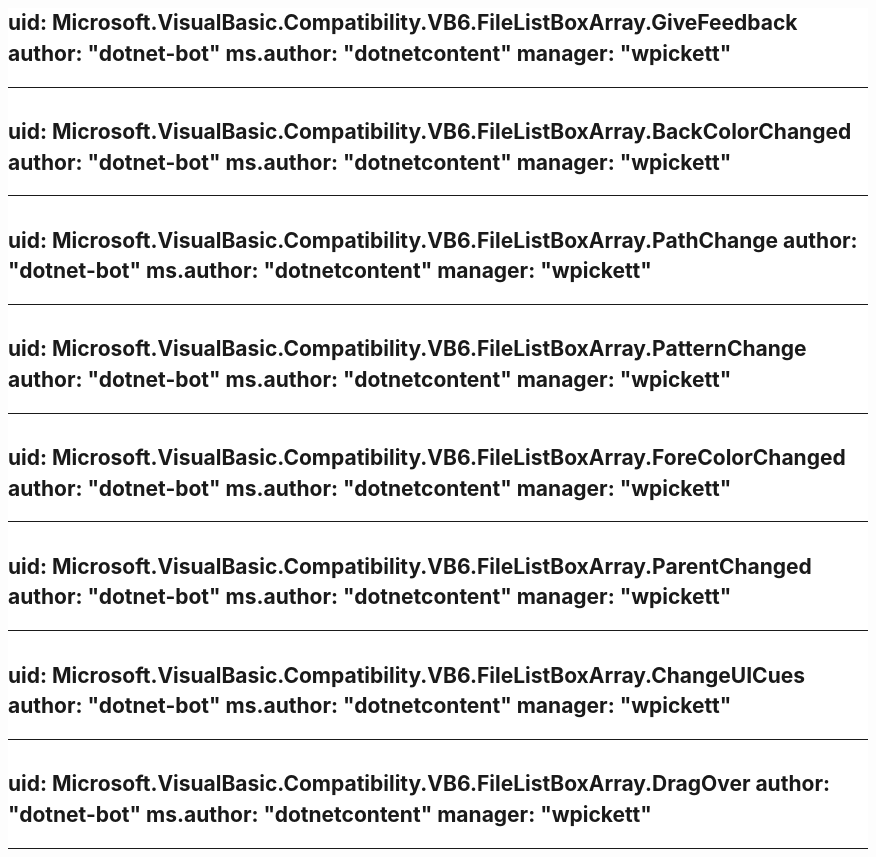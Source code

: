 uid: Microsoft.VisualBasic.Compatibility.VB6.FileListBoxArray.GiveFeedback
author: "dotnet-bot"
ms.author: "dotnetcontent"
manager: "wpickett"
---

---
uid: Microsoft.VisualBasic.Compatibility.VB6.FileListBoxArray.BackColorChanged
author: "dotnet-bot"
ms.author: "dotnetcontent"
manager: "wpickett"
---

---
uid: Microsoft.VisualBasic.Compatibility.VB6.FileListBoxArray.PathChange
author: "dotnet-bot"
ms.author: "dotnetcontent"
manager: "wpickett"
---

---
uid: Microsoft.VisualBasic.Compatibility.VB6.FileListBoxArray.PatternChange
author: "dotnet-bot"
ms.author: "dotnetcontent"
manager: "wpickett"
---

---
uid: Microsoft.VisualBasic.Compatibility.VB6.FileListBoxArray.ForeColorChanged
author: "dotnet-bot"
ms.author: "dotnetcontent"
manager: "wpickett"
---

---
uid: Microsoft.VisualBasic.Compatibility.VB6.FileListBoxArray.ParentChanged
author: "dotnet-bot"
ms.author: "dotnetcontent"
manager: "wpickett"
---

---
uid: Microsoft.VisualBasic.Compatibility.VB6.FileListBoxArray.ChangeUICues
author: "dotnet-bot"
ms.author: "dotnetcontent"
manager: "wpickett"
---

---
uid: Microsoft.VisualBasic.Compatibility.VB6.FileListBoxArray.DragOver
author: "dotnet-bot"
ms.author: "dotnetcontent"
manager: "wpickett"
---

---